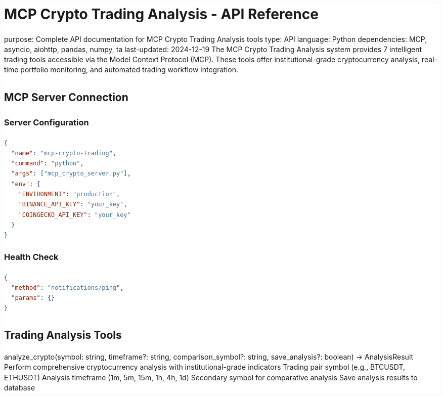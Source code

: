 # MCP Crypto Trading Analysis - API Reference

<metadata>
purpose: Complete API documentation for MCP Crypto Trading Analysis tools
type: API
language: Python
dependencies: MCP, asyncio, aiohttp, pandas, numpy, ta
last-updated: 2024-12-19
</metadata>

<overview>
The MCP Crypto Trading Analysis system provides 7 intelligent trading tools accessible via the Model Context Protocol (MCP). These tools offer institutional-grade cryptocurrency analysis, real-time portfolio monitoring, and automated trading workflow integration.
</overview>

## MCP Server Connection

### Server Configuration
```json
{
  "name": "mcp-crypto-trading",
  "command": "python",
  "args": ["mcp_crypto_server.py"],
  "env": {
    "ENVIRONMENT": "production",
    "BINANCE_API_KEY": "your_key",
    "COINGECKO_API_KEY": "your_key"
  }
}
```

### Health Check
```json
{
  "method": "notifications/ping",
  "params": {}
}
```

## Trading Analysis Tools

<functions>

<function name="analyze_crypto">
  <signature>analyze_crypto(symbol: string, timeframe?: string, comparison_symbol?: string, save_analysis?: boolean) -> AnalysisResult</signature>
  <purpose>Perform comprehensive cryptocurrency analysis with institutional-grade indicators</purpose>
  
  <parameters>
    <param name="symbol" type="string" required="true">Trading pair symbol (e.g., BTCUSDT, ETHUSDT)</param>
    <param name="timeframe" type="string" required="false" default="1h">Analysis timeframe (1m, 5m, 15m, 1h, 4h, 1d)</param>
    <param name="comparison_symbol" type="string" required="false">Secondary symbol for comparative analysis</param>
    <param name="save_analysis" type="boolean" required="false" default="true">Save analysis results to database</param>
  </parameters>
  